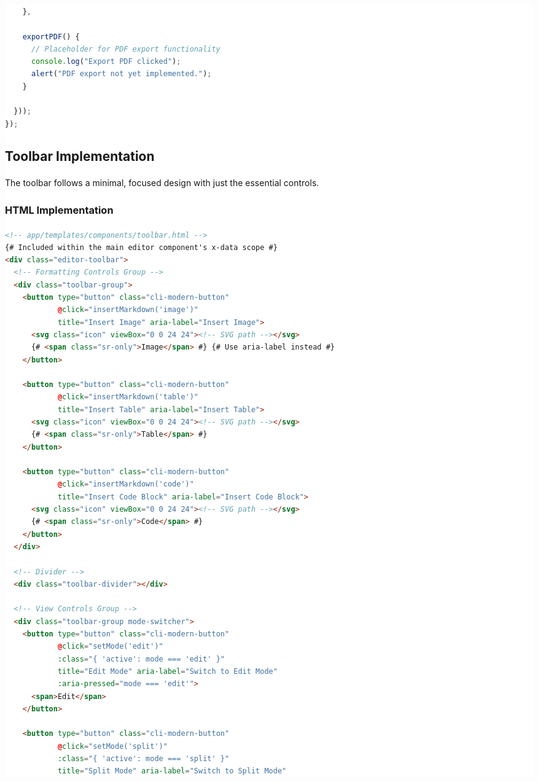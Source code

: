 ```javascript
    },

    exportPDF() {
      // Placeholder for PDF export functionality
      console.log("Export PDF clicked");
      alert("PDF export not yet implemented.");
    }

  }));
});
```

## Toolbar Implementation

The toolbar follows a minimal, focused design with just the essential controls.

### HTML Implementation

```html
<!-- app/templates/components/toolbar.html -->
{# Included within the main editor component's x-data scope #}
<div class="editor-toolbar">
  <!-- Formatting Controls Group -->
  <div class="toolbar-group">
    <button type="button" class="cli-modern-button"
            @click="insertMarkdown('image')"
            title="Insert Image" aria-label="Insert Image">
      <svg class="icon" viewBox="0 0 24 24"><!-- SVG path --></svg>
      {# <span class="sr-only">Image</span> #} {# Use aria-label instead #}
    </button>

    <button type="button" class="cli-modern-button"
            @click="insertMarkdown('table')"
            title="Insert Table" aria-label="Insert Table">
      <svg class="icon" viewBox="0 0 24 24"><!-- SVG path --></svg>
      {# <span class="sr-only">Table</span> #}
    </button>

    <button type="button" class="cli-modern-button"
            @click="insertMarkdown('code')"
            title="Insert Code Block" aria-label="Insert Code Block">
      <svg class="icon" viewBox="0 0 24 24"><!-- SVG path --></svg>
      {# <span class="sr-only">Code</span> #}
    </button>
  </div>

  <!-- Divider -->
  <div class="toolbar-divider"></div>

  <!-- View Controls Group -->
  <div class="toolbar-group mode-switcher">
    <button type="button" class="cli-modern-button"
            @click="setMode('edit')"
            :class="{ 'active': mode === 'edit' }"
            title="Edit Mode" aria-label="Switch to Edit Mode"
            :aria-pressed="mode === 'edit'">
      <span>Edit</span>
    </button>

    <button type="button" class="cli-modern-button"
            @click="setMode('split')"
            :class="{ 'active': mode === 'split' }"
            title="Split Mode" aria-label="Switch to Split Mode"
```